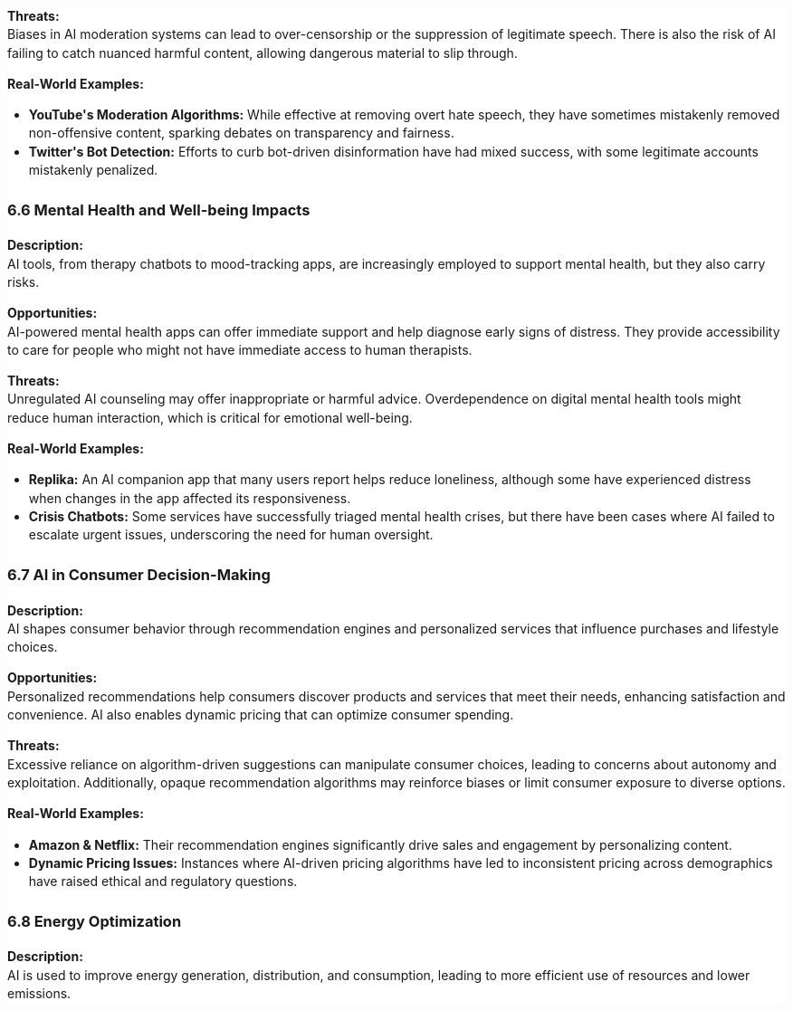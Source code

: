 **Threats:**  
Biases in AI moderation systems can lead to over-censorship or the suppression of legitimate speech. There is also the risk of AI failing to catch nuanced harmful content, allowing dangerous material to slip through.

**Real-World Examples:**  
- **YouTube's Moderation Algorithms:** While effective at removing overt hate speech, they have sometimes mistakenly removed non-offensive content, sparking debates on transparency and fairness.
- **Twitter's Bot Detection:** Efforts to curb bot-driven disinformation have had mixed success, with some legitimate accounts mistakenly penalized.

### 6.6 Mental Health and Well-being Impacts
**Description:**  
AI tools, from therapy chatbots to mood-tracking apps, are increasingly employed to support mental health, but they also carry risks.

**Opportunities:**  
AI-powered mental health apps can offer immediate support and help diagnose early signs of distress. They provide accessibility to care for people who might not have immediate access to human therapists.

**Threats:**  
Unregulated AI counseling may offer inappropriate or harmful advice. Overdependence on digital mental health tools might reduce human interaction, which is critical for emotional well-being.

**Real-World Examples:**  
- **Replika:** An AI companion app that many users report helps reduce loneliness, although some have experienced distress when changes in the app affected its responsiveness.
- **Crisis Chatbots:** Some services have successfully triaged mental health crises, but there have been cases where AI failed to escalate urgent issues, underscoring the need for human oversight.

### 6.7 AI in Consumer Decision-Making
**Description:**  
AI shapes consumer behavior through recommendation engines and personalized services that influence purchases and lifestyle choices.

**Opportunities:**  
Personalized recommendations help consumers discover products and services that meet their needs, enhancing satisfaction and convenience. AI also enables dynamic pricing that can optimize consumer spending.

**Threats:**  
Excessive reliance on algorithm-driven suggestions can manipulate consumer choices, leading to concerns about autonomy and exploitation. Additionally, opaque recommendation algorithms may reinforce biases or limit consumer exposure to diverse options.

**Real-World Examples:**  
- **Amazon & Netflix:** Their recommendation engines significantly drive sales and engagement by personalizing content.
- **Dynamic Pricing Issues:** Instances where AI-driven pricing algorithms have led to inconsistent pricing across demographics have raised ethical and regulatory questions.

### 6.8 Energy Optimization
**Description:**  
AI is used to improve energy generation, distribution, and consumption, leading to more efficient use of resources and lower emissions.
